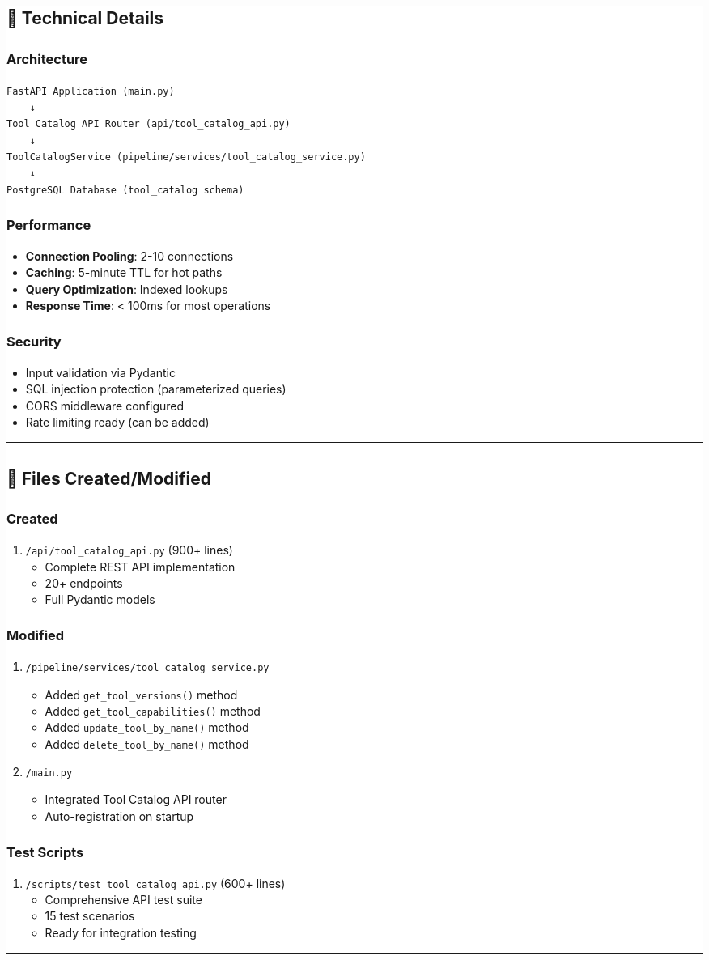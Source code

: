 ## 🔧 Technical Details

### **Architecture**

```
FastAPI Application (main.py)
    ↓
Tool Catalog API Router (api/tool_catalog_api.py)
    ↓
ToolCatalogService (pipeline/services/tool_catalog_service.py)
    ↓
PostgreSQL Database (tool_catalog schema)
```

### **Performance**

- **Connection Pooling**: 2-10 connections
- **Caching**: 5-minute TTL for hot paths
- **Query Optimization**: Indexed lookups
- **Response Time**: < 100ms for most operations

### **Security**

- Input validation via Pydantic
- SQL injection protection (parameterized queries)
- CORS middleware configured
- Rate limiting ready (can be added)

---

## 📁 Files Created/Modified

### **Created**
1. `/api/tool_catalog_api.py` (900+ lines)
   - Complete REST API implementation
   - 20+ endpoints
   - Full Pydantic models

### **Modified**
1. `/pipeline/services/tool_catalog_service.py`
   - Added `get_tool_versions()` method
   - Added `get_tool_capabilities()` method
   - Added `update_tool_by_name()` method
   - Added `delete_tool_by_name()` method

2. `/main.py`
   - Integrated Tool Catalog API router
   - Auto-registration on startup

### **Test Scripts**
1. `/scripts/test_tool_catalog_api.py` (600+ lines)
   - Comprehensive API test suite
   - 15 test scenarios
   - Ready for integration testing

---